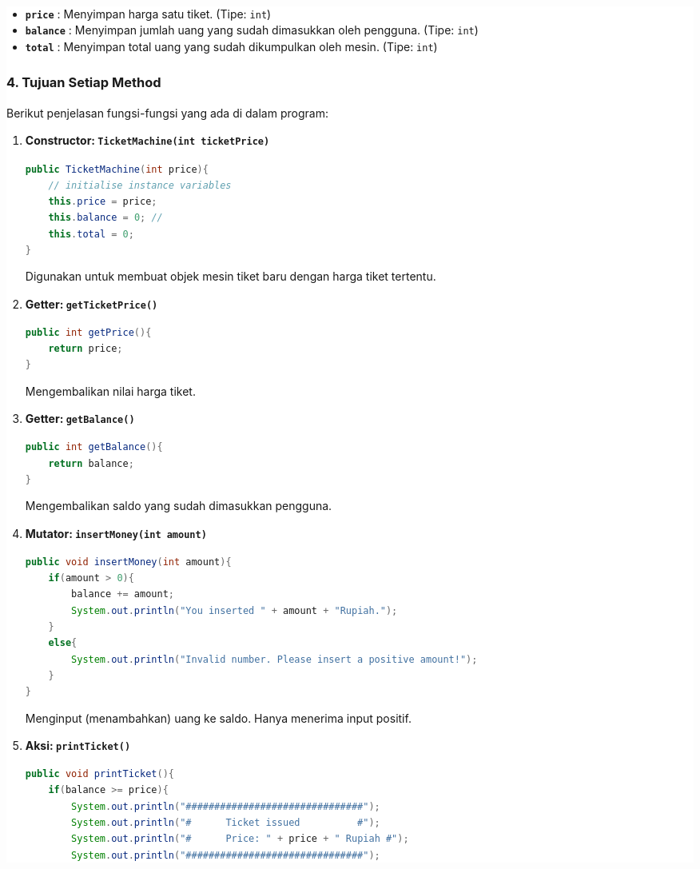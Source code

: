 - **`price`** : Menyimpan harga satu tiket. (Tipe: `int`)  
- **`balance`** : Menyimpan jumlah uang yang sudah dimasukkan oleh pengguna. (Tipe: `int`)  
- **`total`** : Menyimpan total uang yang sudah dikumpulkan oleh mesin. (Tipe: `int`)  

### 4. Tujuan Setiap Method
Berikut penjelasan fungsi-fungsi yang ada di dalam program:

1. **Constructor: `TicketMachine(int ticketPrice)`**
    ```java
    public TicketMachine(int price){
        // initialise instance variables
        this.price = price;
        this.balance = 0; // 
        this.total = 0;
    }
    ```
    Digunakan untuk membuat objek mesin tiket baru dengan harga tiket tertentu.  

2. **Getter: `getTicketPrice()`**
    ```java
    public int getPrice(){
        return price;
    }
    ```
   Mengembalikan nilai harga tiket.  

3. **Getter: `getBalance()`**  
    ```java
    public int getBalance(){
        return balance;
    }
    ```
   Mengembalikan saldo yang sudah dimasukkan pengguna.  

4. **Mutator: `insertMoney(int amount)`**  
    ```java
    public void insertMoney(int amount){
        if(amount > 0){
            balance += amount;
            System.out.println("You inserted " + amount + "Rupiah.");
        }
        else{
            System.out.println("Invalid number. Please insert a positive amount!");
        }
    }
    ```
   Menginput (menambahkan) uang ke saldo. Hanya menerima input positif.  

5. **Aksi: `printTicket()`**  
    ```java
    public void printTicket(){
        if(balance >= price){
            System.out.println("###############################");
            System.out.println("#      Ticket issued          #");
            System.out.println("#      Price: " + price + " Rupiah #");
            System.out.println("###############################");
